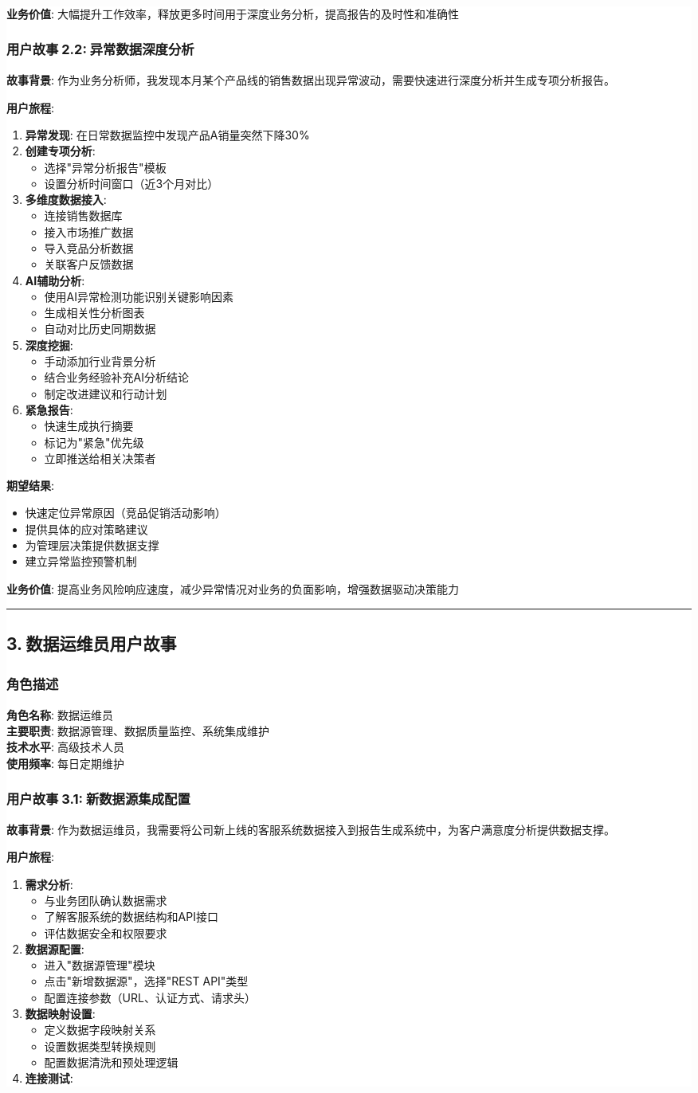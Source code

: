 **业务价值**: 大幅提升工作效率，释放更多时间用于深度业务分析，提高报告的及时性和准确性

### 用户故事 2.2: 异常数据深度分析

**故事背景**: 作为业务分析师，我发现本月某个产品线的销售数据出现异常波动，需要快速进行深度分析并生成专项分析报告。

**用户旅程**:
1. **异常发现**: 在日常数据监控中发现产品A销量突然下降30%
2. **创建专项分析**:
   - 选择"异常分析报告"模板
   - 设置分析时间窗口（近3个月对比）
3. **多维度数据接入**:
   - 连接销售数据库
   - 接入市场推广数据
   - 导入竞品分析数据
   - 关联客户反馈数据
4. **AI辅助分析**:
   - 使用AI异常检测功能识别关键影响因素
   - 生成相关性分析图表
   - 自动对比历史同期数据
5. **深度挖掘**:
   - 手动添加行业背景分析
   - 结合业务经验补充AI分析结论
   - 制定改进建议和行动计划
6. **紧急报告**:
   - 快速生成执行摘要
   - 标记为"紧急"优先级
   - 立即推送给相关决策者

**期望结果**:
- 快速定位异常原因（竞品促销活动影响）
- 提供具体的应对策略建议
- 为管理层决策提供数据支撑
- 建立异常监控预警机制

**业务价值**: 提高业务风险响应速度，减少异常情况对业务的负面影响，增强数据驱动决策能力

---

## 3. 数据运维员用户故事

### 角色描述
**角色名称**: 数据运维员  
**主要职责**: 数据源管理、数据质量监控、系统集成维护  
**技术水平**: 高级技术人员  
**使用频率**: 每日定期维护

### 用户故事 3.1: 新数据源集成配置

**故事背景**: 作为数据运维员，我需要将公司新上线的客服系统数据接入到报告生成系统中，为客户满意度分析提供数据支撑。

**用户旅程**:
1. **需求分析**: 
   - 与业务团队确认数据需求
   - 了解客服系统的数据结构和API接口
   - 评估数据安全和权限要求
2. **数据源配置**:
   - 进入"数据源管理"模块
   - 点击"新增数据源"，选择"REST API"类型
   - 配置连接参数（URL、认证方式、请求头）
3. **数据映射设置**:
   - 定义数据字段映射关系
   - 设置数据类型转换规则
   - 配置数据清洗和预处理逻辑
4. **连接测试**: